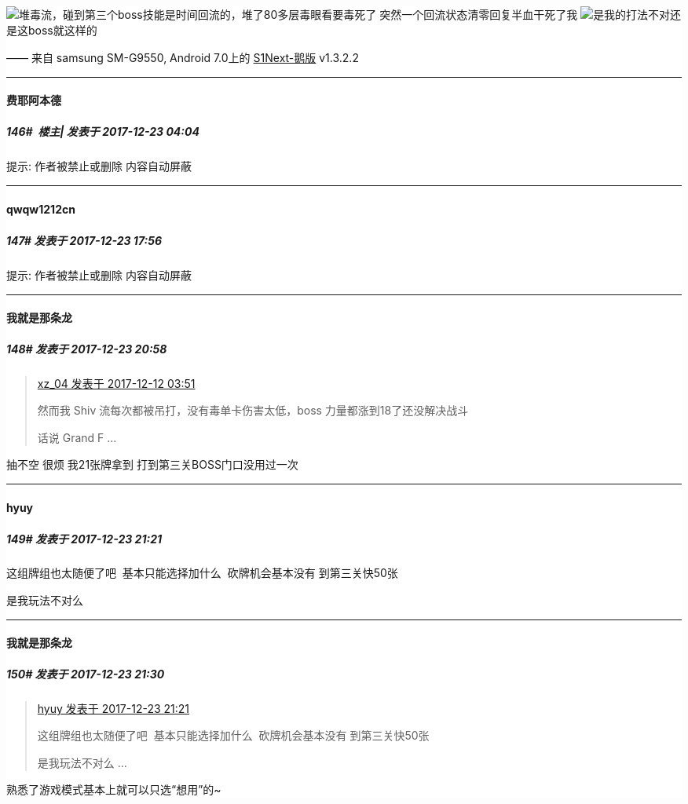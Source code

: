 <img src="https://static.saraba1st.com/image/smiley/face2017/002.png" referrerpolicy="no-referrer">堆毒流，碰到第三个boss技能是时间回流的，堆了80多层毒眼看要毒死了
突然一个回流状态清零回复半血干死了我
<img src="https://static.saraba1st.com/image/smiley/face2017/068.png" referrerpolicy="no-referrer">是我的打法不对还是这boss就这样的

—— 来自 samsung SM-G9550, Android 7.0上的 [S1Next-鹅版](https://github.com/ykrank/S1-Next/releases) v1.3.2.2

*****

####  费耶阿本德  
##### 146#         楼主| 发表于 2017-12-23 04:04

提示: 作者被禁止或删除 内容自动屏蔽

*****

####  qwqw1212cn  
##### 147#       发表于 2017-12-23 17:56

提示: 作者被禁止或删除 内容自动屏蔽

*****

####  我就是那条龙  
##### 148#       发表于 2017-12-23 20:58

<blockquote><a href="httphttps://bbs.saraba1st.com/2b/forum.php?mod=redirect&amp;goto=findpost&amp;pid=37962120&amp;ptid=1567869" target="_blank">xz_04 发表于 2017-12-12 03:51</a>

然而我 Shiv 流每次都被吊打，没有毒单卡伤害太低，boss 力量都涨到18了还没解决战斗

话说 Grand F ...</blockquote>
抽不空 很烦 我21张牌拿到 打到第三关BOSS门口没用过一次

*****

####  hyuy  
##### 149#       发表于 2017-12-23 21:21

这组牌组也太随便了吧  基本只能选择加什么  砍牌机会基本没有 到第三关快50张

是我玩法不对么

*****

####  我就是那条龙  
##### 150#       发表于 2017-12-23 21:30

<blockquote><a href="httphttps://bbs.saraba1st.com/2b/forum.php?mod=redirect&amp;goto=findpost&amp;pid=38061661&amp;ptid=1567869" target="_blank">hyuy 发表于 2017-12-23 21:21</a>

这组牌组也太随便了吧  基本只能选择加什么  砍牌机会基本没有 到第三关快50张

是我玩法不对么 ...</blockquote>
熟悉了游戏模式基本上就可以只选“想用”的~
